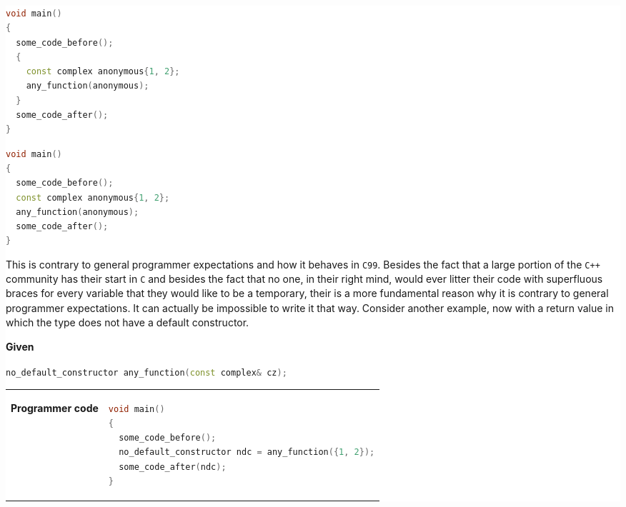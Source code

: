 </td>
<td>

```cpp
void main()
{
  some_code_before();
  {
    const complex anonymous{1, 2};
    any_function(anonymous);
  }
  some_code_after();
}
```

</td>
<td>

```cpp
void main()
{
  some_code_before();
  const complex anonymous{1, 2};
  any_function(anonymous);
  some_code_after();
}
```

</td>
</tr>
</table>

This is contrary to general programmer expectations and how it behaves in `C99`. Besides the fact that a large portion of the `C++` community has their start in `C` and besides the fact that no one, in their right mind, would ever litter their code with superfluous braces for every variable that they would like to be a temporary, their is a more fundamental reason why it is contrary to general programmer expectations. It can actually be impossible to write it that way. Consider another example, now with a return value in which the type does not have a default constructor.

**Given**

```cpp
no_default_constructor any_function(const complex& cz);
```

<table>
<tr>
<td>

**Programmer code**

</td>
<td>

```cpp
void main()
{
  some_code_before();
  no_default_constructor ndc = any_function({1, 2});
  some_code_after(ndc);
}
```
